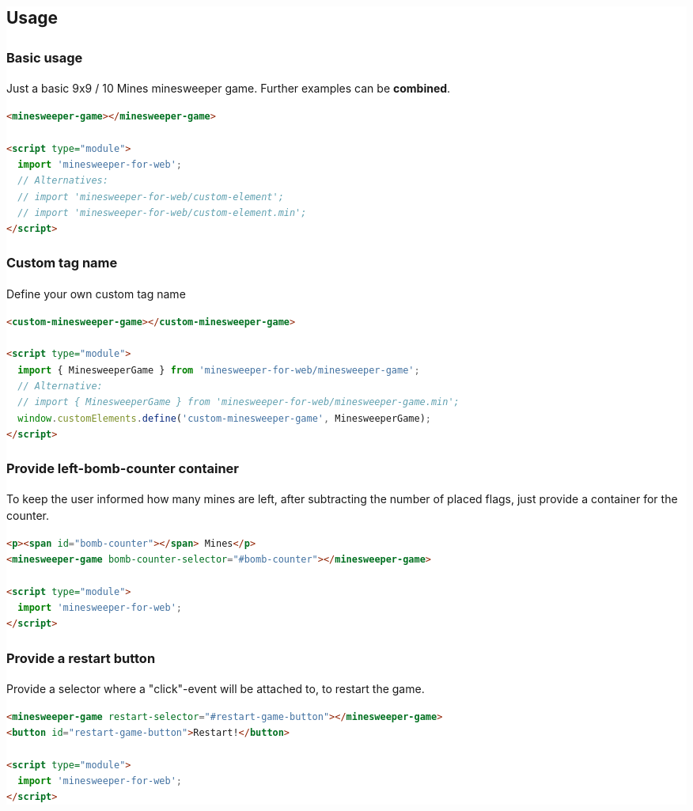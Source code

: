 ## Usage

### Basic usage

Just a basic 9x9 / 10 Mines minesweeper game. Further examples can be **combined**.

```html
<minesweeper-game></minesweeper-game>

<script type="module">
  import 'minesweeper-for-web';
  // Alternatives:
  // import 'minesweeper-for-web/custom-element';
  // import 'minesweeper-for-web/custom-element.min';
</script>
```

### Custom tag name

Define your own custom tag name

```html
<custom-minesweeper-game></custom-minesweeper-game>

<script type="module">
  import { MinesweeperGame } from 'minesweeper-for-web/minesweeper-game';
  // Alternative:
  // import { MinesweeperGame } from 'minesweeper-for-web/minesweeper-game.min';
  window.customElements.define('custom-minesweeper-game', MinesweeperGame);
</script>
```

### Provide left-bomb-counter container

To keep the user informed how many mines are left, after subtracting the number of placed flags, just provide a container for the counter.

```html
<p><span id="bomb-counter"></span> Mines</p>
<minesweeper-game bomb-counter-selector="#bomb-counter"></minesweeper-game>

<script type="module">
  import 'minesweeper-for-web';
</script>
```

### Provide a restart button

Provide a selector where a "click"-event will be attached to, to restart the game.

```html
<minesweeper-game restart-selector="#restart-game-button"></minesweeper-game>
<button id="restart-game-button">Restart!</button>

<script type="module">
  import 'minesweeper-for-web';
</script>
```
